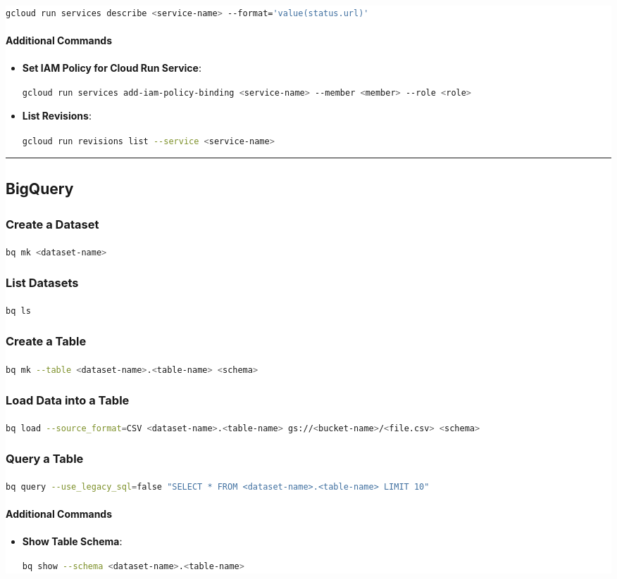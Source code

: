 ```bash
gcloud run services describe <service-name> --format='value(status.url)'
```

#### Additional Commands

- **Set IAM Policy for Cloud Run Service**:
  ```bash
  gcloud run services add-iam-policy-binding <service-name> --member <member> --role <role>
  ```

- **List Revisions**:
  ```bash
  gcloud run revisions list --service <service-name>
  ```

---

## BigQuery

### Create a Dataset

```bash
bq mk <dataset-name>
```

### List Datasets

```bash
bq ls
```

### Create a Table

```bash
bq mk --table <dataset-name>.<table-name> <schema>
```

### Load Data into a Table

```bash
bq load --source_format=CSV <dataset-name>.<table-name> gs://<bucket-name>/<file.csv> <schema>
```

### Query a Table

```bash
bq query --use_legacy_sql=false "SELECT * FROM <dataset-name>.<table-name> LIMIT 10"
```

#### Additional Commands

- **Show Table Schema**:
  ```bash
  bq show --schema <dataset-name>.<table-name>
  ```
